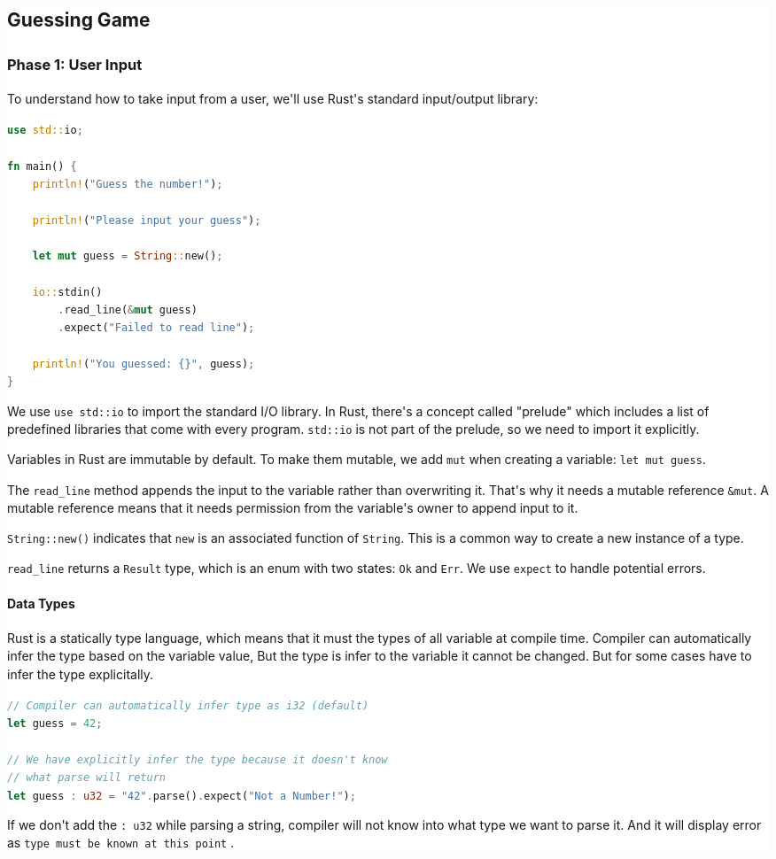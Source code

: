 ## Guessing Game

### Phase 1: User Input

To understand how to take input from a user, we'll use Rust's standard input/output library:

```rust
use std::io;

fn main() {
    println!("Guess the number!");

    println!("Please input your guess");

    let mut guess = String::new();

    io::stdin()
        .read_line(&mut guess)
        .expect("Failed to read line");

    println!("You guessed: {}", guess);
}
```

We use `use std::io` to import the standard I/O library. In Rust, there's a concept called "prelude" which includes a list of predefined libraries that come with every program. `std::io` is not part of the prelude, so we need to import it explicitly.

Variables in Rust are immutable by default. To make them mutable, we add `mut` when creating a variable: `let mut guess`.

The `read_line` method appends the input to the variable rather than overwriting it. That's why it needs a mutable reference `&mut`. A mutable reference means that it needs permission from the variable's owner to append input to it.

`String::new()` indicates that `new` is an associated function of `String`. This is a common way to create a new instance of a type.

`read_line` returns a `Result` type, which is an enum with two states: `Ok` and `Err`. We use `expect` to handle potential errors.

#### Data Types
Rust is a statically type language, which means that it must the types of all variable at compile time. Compiler can automatically infer the type based on the variable value, But the type is infer to the variable it cannot be changed. But for some cases have to infer the type explicitally. 

```rust
// Compiler can automatically infer type as i32 (default)
let guess = 42;

// We have explicitly infer the type because it doesn't know 
// what parse will return
let guess : u32 = "42".parse().expect("Not a Number!");
```
If we don't add the `﻿: u32`  while parsing a string, compiler will not know into what type we want to parse it. And it will display error as `﻿type must be known at this point` .
